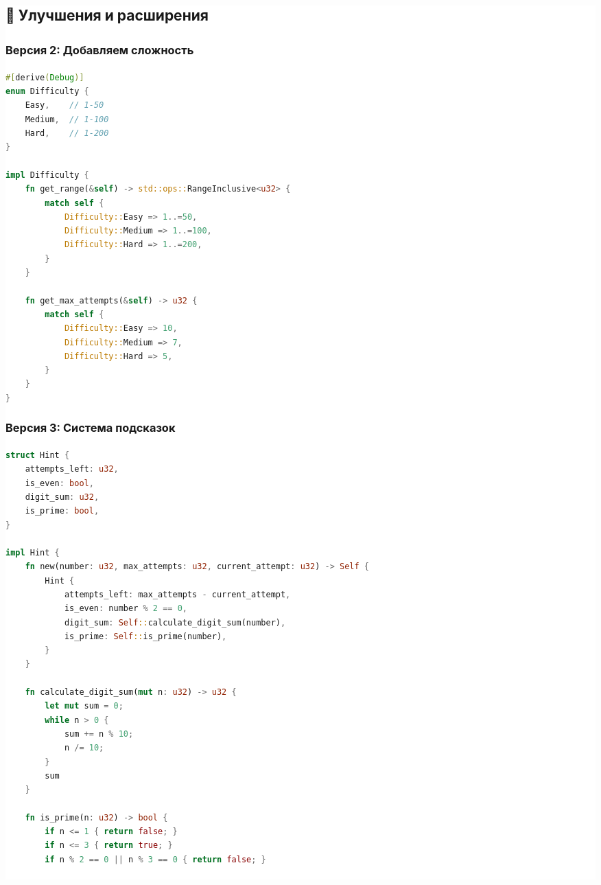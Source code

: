 ## 🔄 Улучшения и расширения

### Версия 2: Добавляем сложность
```rust
#[derive(Debug)]
enum Difficulty {
    Easy,    // 1-50
    Medium,  // 1-100
    Hard,    // 1-200
}

impl Difficulty {
    fn get_range(&self) -> std::ops::RangeInclusive<u32> {
        match self {
            Difficulty::Easy => 1..=50,
            Difficulty::Medium => 1..=100,
            Difficulty::Hard => 1..=200,
        }
    }
    
    fn get_max_attempts(&self) -> u32 {
        match self {
            Difficulty::Easy => 10,
            Difficulty::Medium => 7,
            Difficulty::Hard => 5,
        }
    }
}
```

### Версия 3: Система подсказок
```rust
struct Hint {
    attempts_left: u32,
    is_even: bool,
    digit_sum: u32,
    is_prime: bool,
}

impl Hint {
    fn new(number: u32, max_attempts: u32, current_attempt: u32) -> Self {
        Hint {
            attempts_left: max_attempts - current_attempt,
            is_even: number % 2 == 0,
            digit_sum: Self::calculate_digit_sum(number),
            is_prime: Self::is_prime(number),
        }
    }
    
    fn calculate_digit_sum(mut n: u32) -> u32 {
        let mut sum = 0;
        while n > 0 {
            sum += n % 10;
            n /= 10;
        }
        sum
    }
    
    fn is_prime(n: u32) -> bool {
        if n <= 1 { return false; }
        if n <= 3 { return true; }
        if n % 2 == 0 || n % 3 == 0 { return false; }
        
```